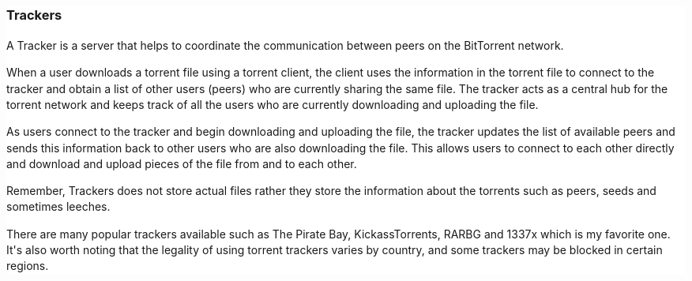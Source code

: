 ### Trackers

A Tracker is a server that helps to coordinate the communication between peers on the BitTorrent network.

When a user downloads a torrent file using a torrent client, the client uses the information in the torrent file to connect to the tracker and obtain a list of other users (peers) who are currently sharing the same file. The tracker acts as a central hub for the torrent network and keeps track of all the users who are currently downloading and uploading the file.

As users connect to the tracker and begin downloading and uploading the file, the tracker updates the list of available peers and sends this information back to other users who are also downloading the file. This allows users to connect to each other directly and download and upload pieces of the file from and to each other.

Remember, Trackers does not store actual files rather they store the information about the torrents such as peers, seeds and sometimes leeches.

There are many popular trackers available such as The Pirate Bay, KickassTorrents, RARBG and 1337x which is my favorite one. It's also worth noting that the legality of using torrent trackers varies by country, and some trackers may be blocked in certain regions.